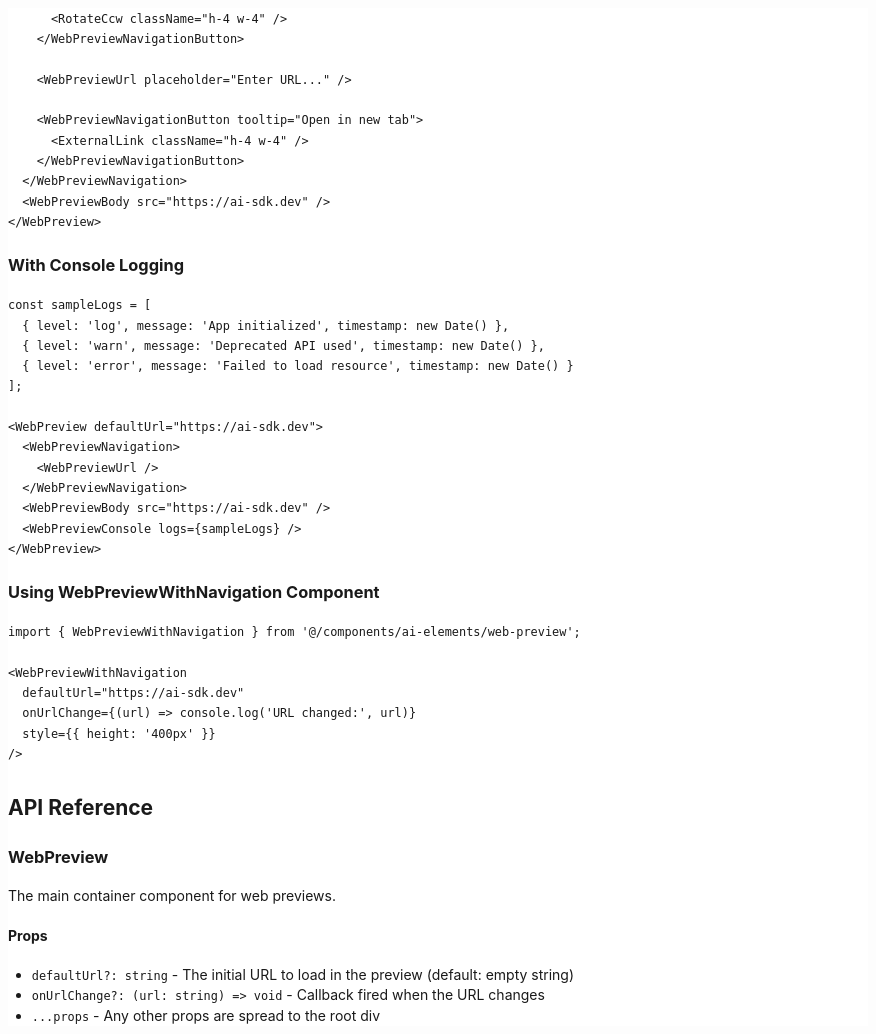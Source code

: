 ```tsx
      <RotateCcw className="h-4 w-4" />
    </WebPreviewNavigationButton>
    
    <WebPreviewUrl placeholder="Enter URL..." />
    
    <WebPreviewNavigationButton tooltip="Open in new tab">
      <ExternalLink className="h-4 w-4" />
    </WebPreviewNavigationButton>
  </WebPreviewNavigation>
  <WebPreviewBody src="https://ai-sdk.dev" />
</WebPreview>
```

### With Console Logging

```tsx
const sampleLogs = [
  { level: 'log', message: 'App initialized', timestamp: new Date() },
  { level: 'warn', message: 'Deprecated API used', timestamp: new Date() },
  { level: 'error', message: 'Failed to load resource', timestamp: new Date() }
];

<WebPreview defaultUrl="https://ai-sdk.dev">
  <WebPreviewNavigation>
    <WebPreviewUrl />
  </WebPreviewNavigation>
  <WebPreviewBody src="https://ai-sdk.dev" />
  <WebPreviewConsole logs={sampleLogs} />
</WebPreview>
```

### Using WebPreviewWithNavigation Component

```tsx
import { WebPreviewWithNavigation } from '@/components/ai-elements/web-preview';

<WebPreviewWithNavigation 
  defaultUrl="https://ai-sdk.dev"
  onUrlChange={(url) => console.log('URL changed:', url)}
  style={{ height: '400px' }}
/>
```

## API Reference

### WebPreview

The main container component for web previews.

#### Props

- `defaultUrl?: string` - The initial URL to load in the preview (default: empty string)
- `onUrlChange?: (url: string) => void` - Callback fired when the URL changes
- `...props` - Any other props are spread to the root div
